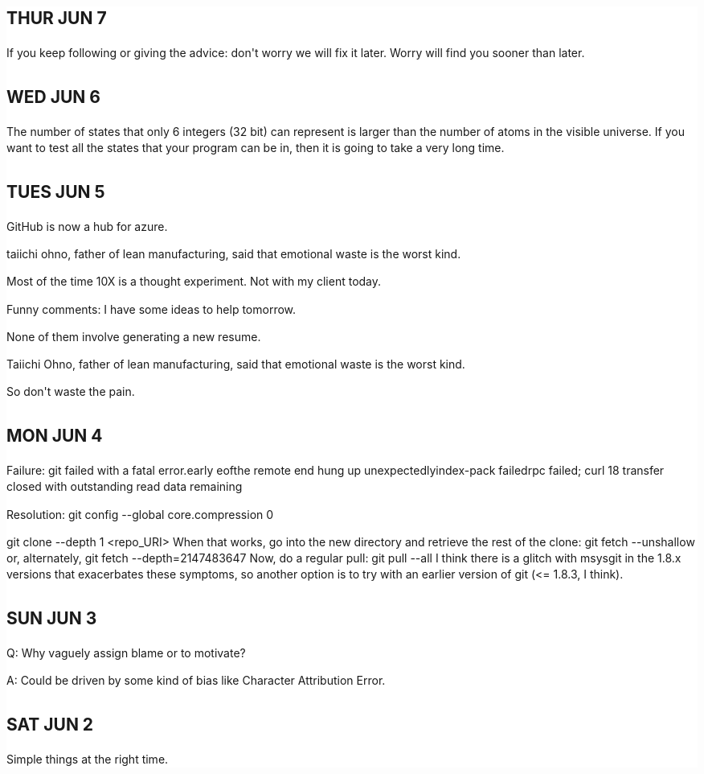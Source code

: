 THUR JUN 7
----------
If you keep following or giving the advice: don't worry we will fix it later. Worry will find you sooner than later.    

WED JUN 6
---------
The number of states that only 6 integers (32 bit) can represent is larger than the number of atoms in the visible universe. If you want to test all the states that your program can be in, then it is going to take a very long time. 

TUES JUN 5
----------
GitHub is now a hub for azure.

taiichi ohno, father of lean manufacturing, said that emotional waste is the worst kind. 

Most of the time 10X is a thought experiment. Not with my client today.

Funny comments:
I have some ideas to help tomorrow.

None of them involve generating a new resume.

Taiichi Ohno, father of lean manufacturing, said that emotional waste is the worst kind.

So don't waste the pain.


MON JUN 4
---------
Failure: git failed with a fatal error.early eofthe remote end hung up unexpectedlyindex-pack failedrpc failed; curl 18 transfer closed with outstanding read data remaining

Resolution:
git config --global core.compression 0
 
git clone --depth 1 <repo_URI>
When that works, go into the new directory and retrieve the rest of the clone: 
git fetch --unshallow 
or, alternately, 
git fetch --depth=2147483647
Now, do a regular pull: 
git pull --all
I think there is a glitch with msysgit in the 1.8.x versions that exacerbates these symptoms, so another option is to try with an earlier version of git (<= 1.8.3, I think). 

SUN JUN 3
---------
Q: Why vaguely assign blame or to motivate? 

A: Could be driven by some kind of bias like Character Attribution Error.

SAT JUN 2
---------
Simple things at the right time.
